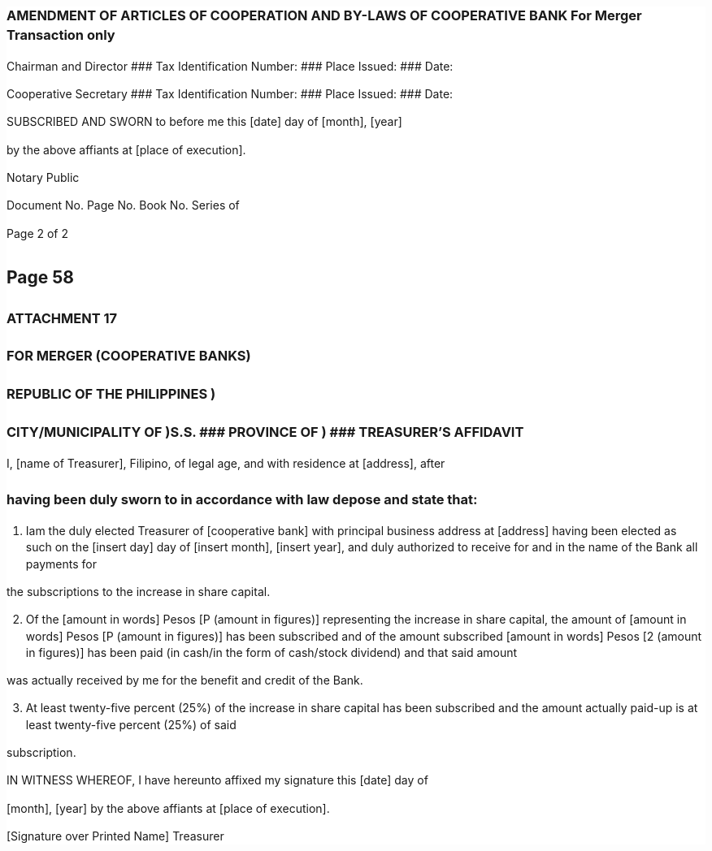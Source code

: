 ### AMENDMENT OF ARTICLES OF COOPERATION AND BY-LAWS OF COOPERATIVE BANK For Merger Transaction only

Chairman and Director ### Tax Identification Number: ### Place Issued: ### Date:

Cooperative Secretary ### Tax Identification Number: ### Place Issued: ### Date:

SUBSCRIBED AND SWORN to before me this [date] day of [month], [year]

by the above affiants at [place of execution].

Notary Public

Document No. Page No. Book No. Series of

Page 2 of 2

## Page 58

### ATTACHMENT 17

### FOR MERGER (COOPERATIVE BANKS)

### REPUBLIC OF THE PHILIPPINES )

### CITY/MUNICIPALITY OF )S.S. ### PROVINCE OF ) ### TREASURER’S AFFIDAVIT

I, [name of Treasurer], Filipino, of legal age, and with residence at [address], after

### having been duly sworn to in accordance with law depose and state that:

1. Iam the duly elected Treasurer of [cooperative bank] with principal business address at [address] having been elected as such on the [insert day] day of [insert month], [insert year], and duly authorized to receive for and in the name of the Bank all payments for

the subscriptions to the increase in share capital.

2. Of the [amount in words] Pesos [P (amount in figures)] representing the increase in share capital, the amount of [amount in words] Pesos [P (amount in figures)] has been subscribed and of the amount subscribed [amount in words] Pesos [2 (amount in figures)] has been paid (in cash/in the form of cash/stock dividend) and that said amount

was actually received by me for the benefit and credit of the Bank.

3. At least twenty-five percent (25%) of the increase in share capital has been subscribed and the amount actually paid-up is at least twenty-five percent (25%) of said

subscription.

IN WITNESS WHEREOF, I have hereunto affixed my signature this [date] day of

[month], [year] by the above affiants at [place of execution].

[Signature over Printed Name] Treasurer
